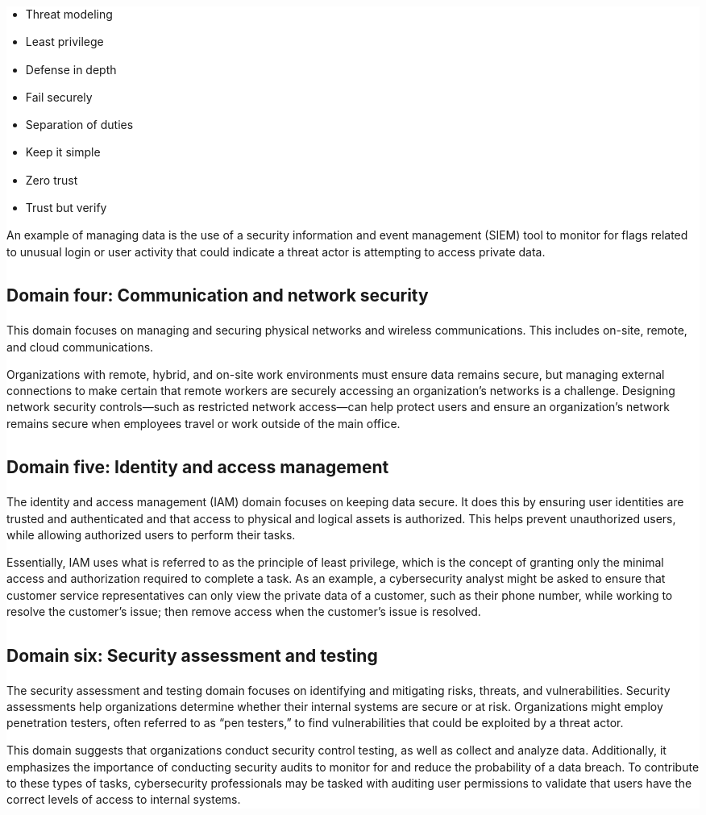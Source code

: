 *   Threat modeling
    
*   Least privilege
    
*   Defense in depth
    
*   Fail securely
    
*   Separation of duties
    
*   Keep it simple
    
*   Zero trust
    
*   Trust but verify
    

An example of managing data is the use of a security information and event management (SIEM) tool to monitor for flags related to unusual login or user activity that could indicate a threat actor is attempting to access private data.

Domain four: Communication and network security
-----------------------------------------------

This domain focuses on managing and securing physical networks and wireless communications. This includes on-site, remote, and cloud communications.

Organizations with remote, hybrid, and on-site work environments must ensure data remains secure, but managing external connections to make certain that remote workers are securely accessing an organization’s networks is a challenge. Designing network security controls—such as restricted network access—can help protect users and ensure an organization’s network remains secure when employees travel or work outside of the main office.

Domain five: Identity and access management
-------------------------------------------

The identity and access management (IAM) domain focuses on keeping data secure. It does this by ensuring user identities are trusted and authenticated and that access to physical and logical assets is authorized. This helps prevent unauthorized users, while allowing authorized users to perform their tasks.

Essentially, IAM uses what is referred to as the principle of least privilege, which is the concept of granting only the minimal access and authorization required to complete a task. As an example, a cybersecurity analyst might be asked to ensure that customer service representatives can only view the private data of a customer, such as their phone number, while working to resolve the customer’s issue; then remove access when the customer’s issue is resolved.

Domain six: Security assessment and testing
-------------------------------------------

The security assessment and testing domain focuses on identifying and mitigating risks, threats, and vulnerabilities. Security assessments help organizations determine whether their internal systems are secure or at risk. Organizations might employ penetration testers, often referred to as “pen testers,” to find vulnerabilities that could be exploited by a threat actor.

This domain suggests that organizations conduct security control testing, as well as collect and analyze data. Additionally, it emphasizes the importance of conducting security audits to monitor for and reduce the probability of a data breach. To contribute to these types of tasks, cybersecurity professionals may be tasked with auditing user permissions to validate that users have the correct levels of access to internal systems.
